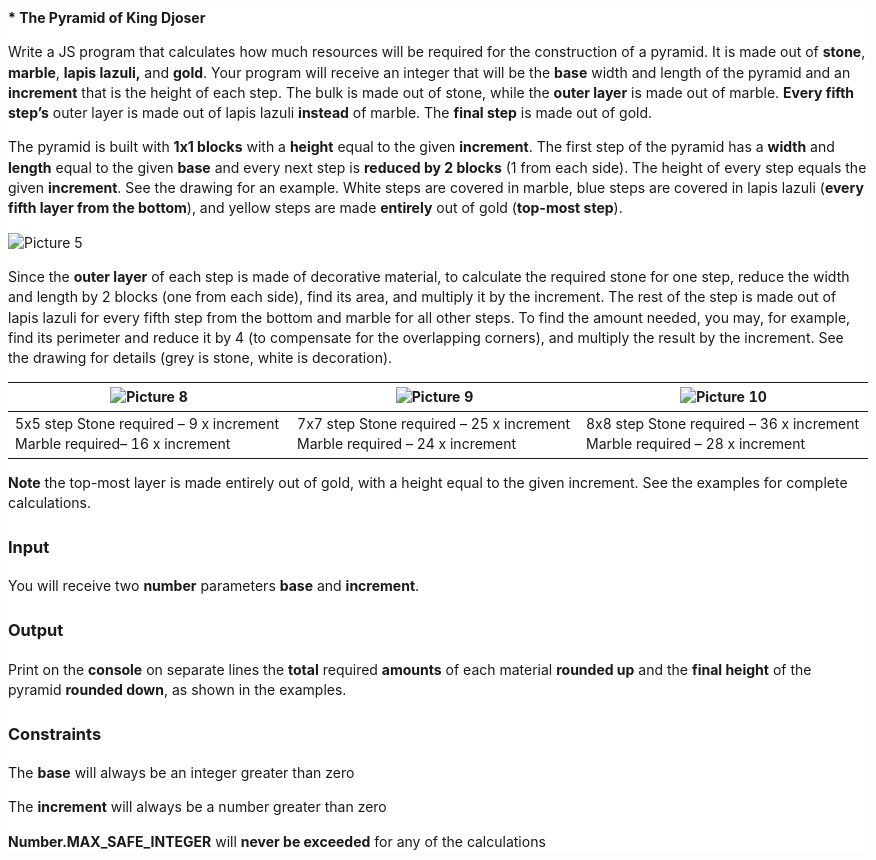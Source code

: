 **\* The Pyramid of King Djoser**

Write a JS program that calculates how much resources will be required for the
construction of a pyramid. It is made out of **stone**, **marble**, **lapis
lazuli,** and **gold**. Your program will receive an integer that will be the
**base** width and length of the pyramid and an **increment** that is the height
of each step. The bulk is made out of stone, while the **outer layer** is made
out of marble. **Every fifth step’s** outer layer is made out of lapis lazuli
**instead** of marble. The **final step** is made out of gold.

The pyramid is built with **1x1 blocks** with a **height** equal to the given
**increment**. The first step of the pyramid has a **width** and **length**
equal to the given **base** and every next step is **reduced by 2 blocks** (1
from each side). The height of every step equals the given **increment**. See
the drawing for an example. White steps are covered in marble, blue steps are
covered in lapis lazuli (**every fifth layer from the bottom**), and yellow
steps are made **entirely** out of gold (**top-most step**).

![Picture 5](media/d165be476661a3c9718cb4643bc43b7c.png)

Since the **outer layer** of each step is made of decorative material, to
calculate the required stone for one step, reduce the width and length by 2
blocks (one from each side), find its area, and multiply it by the increment.
The rest of the step is made out of lapis lazuli for every fifth step from the
bottom and marble for all other steps. To find the amount needed, you may, for
example, find its perimeter and reduce it by 4 (to compensate for the
overlapping corners), and multiply the result by the increment. See the drawing
for details (grey is stone, white is decoration).

| ![Picture 8](media/438ee43b6b1aceafb1d9d2e35b5667a0.png)                | ![Picture 9](media/579e1ca522f145f95083458b742e5765.png)                  | ![Picture 10](media/9e15e37ca3dbff1127f695eb47ce157f.png)                 |
|-------------------------------------------------------------------------|---------------------------------------------------------------------------|---------------------------------------------------------------------------|
| 5x5 step Stone required – 9 x increment Marble required– 16 x increment | 7x7 step Stone required – 25 x increment Marble required – 24 x increment | 8x8 step Stone required – 36 x increment Marble required – 28 x increment |

**Note** the top-most layer is made entirely out of gold, with a height equal to
the given increment. See the examples for complete calculations.

### Input

You will receive two **number** parameters **base** and **increment**.

### Output

Print on the **console** on separate lines the **total** required **amounts** of
each material **rounded up** and the **final height** of the pyramid **rounded
down**, as shown in the examples.

### Constraints

The **base** will always be an integer greater than zero

The **increment** will always be a number greater than zero

**Number.MAX_SAFE_INTEGER** will **never be exceeded** for any of the
calculations
